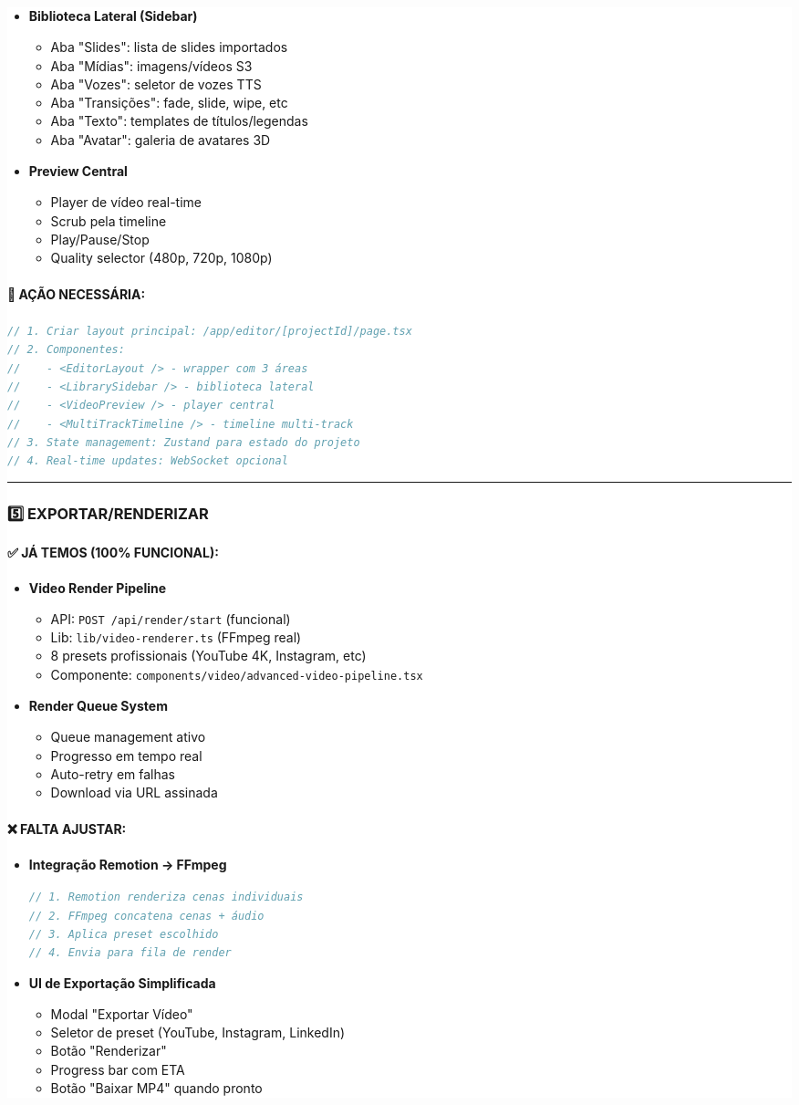 - **Biblioteca Lateral (Sidebar)**
  - Aba "Slides": lista de slides importados
  - Aba "Mídias": imagens/vídeos S3
  - Aba "Vozes": seletor de vozes TTS
  - Aba "Transições": fade, slide, wipe, etc
  - Aba "Texto": templates de títulos/legendas
  - Aba "Avatar": galeria de avatares 3D

- **Preview Central**
  - Player de vídeo real-time
  - Scrub pela timeline
  - Play/Pause/Stop
  - Quality selector (480p, 720p, 1080p)

#### **🔧 AÇÃO NECESSÁRIA:**
```typescript
// 1. Criar layout principal: /app/editor/[projectId]/page.tsx
// 2. Componentes:
//    - <EditorLayout /> - wrapper com 3 áreas
//    - <LibrarySidebar /> - biblioteca lateral
//    - <VideoPreview /> - player central
//    - <MultiTrackTimeline /> - timeline multi-track
// 3. State management: Zustand para estado do projeto
// 4. Real-time updates: WebSocket opcional
```

---

### **5️⃣ EXPORTAR/RENDERIZAR**

#### **✅ JÁ TEMOS (100% FUNCIONAL):**
- **Video Render Pipeline**
  - API: `POST /api/render/start` (funcional)
  - Lib: `lib/video-renderer.ts` (FFmpeg real)
  - 8 presets profissionais (YouTube 4K, Instagram, etc)
  - Componente: `components/video/advanced-video-pipeline.tsx`

- **Render Queue System**
  - Queue management ativo
  - Progresso em tempo real
  - Auto-retry em falhas
  - Download via URL assinada

#### **❌ FALTA AJUSTAR:**
- **Integração Remotion → FFmpeg**
  ```typescript
  // 1. Remotion renderiza cenas individuais
  // 2. FFmpeg concatena cenas + áudio
  // 3. Aplica preset escolhido
  // 4. Envia para fila de render
  ```

- **UI de Exportação Simplificada**
  - Modal "Exportar Vídeo"
  - Seletor de preset (YouTube, Instagram, LinkedIn)
  - Botão "Renderizar"
  - Progress bar com ETA
  - Botão "Baixar MP4" quando pronto
